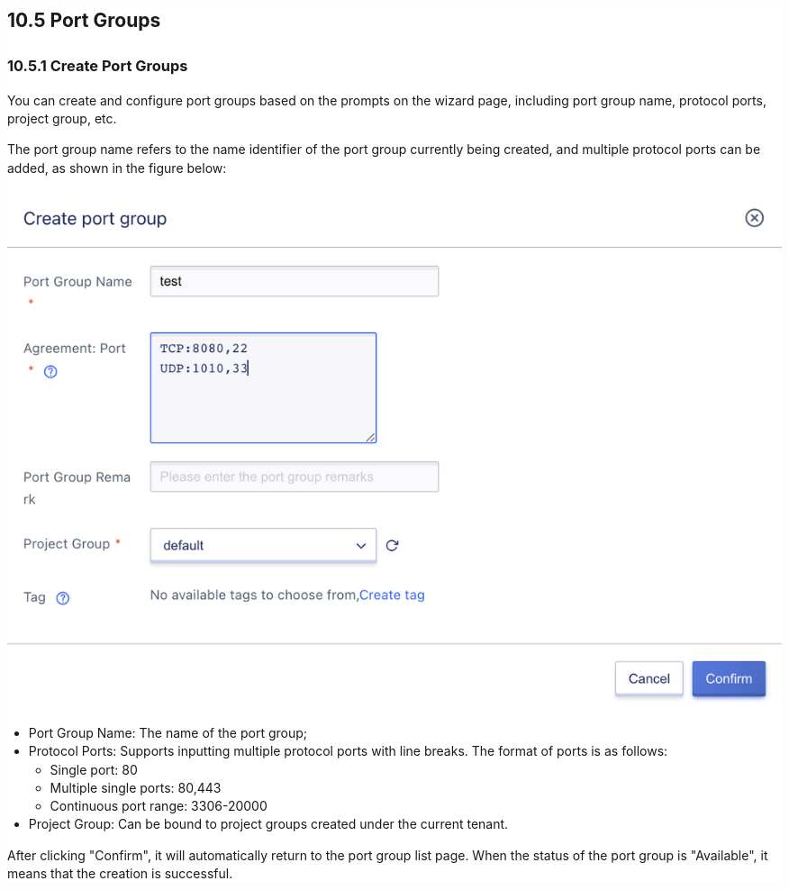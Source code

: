 ## 10.5 Port Groups

### 10.5.1 Create Port Groups

You can create and configure port groups based on the prompts on the wizard page, including port group name, protocol ports, project group, etc.

The port group name refers to the name identifier of the port group currently being created, and multiple protocol ports can be added, as shown in the figure below:

![createportgroup](/assets/images/userguide/createportgroup.png)

- Port Group Name: The name of the port group;
- Protocol Ports: Supports inputting multiple protocol ports with line breaks. The format of ports is as follows:
    - Single port: 80
    - Multiple single ports: 80,443
    - Continuous port range: 3306-20000
- Project Group: Can be bound to project groups created under the current tenant.

After clicking "Confirm", it will automatically return to the port group list page. When the status of the port group is "Available", it means that the creation is successful.
